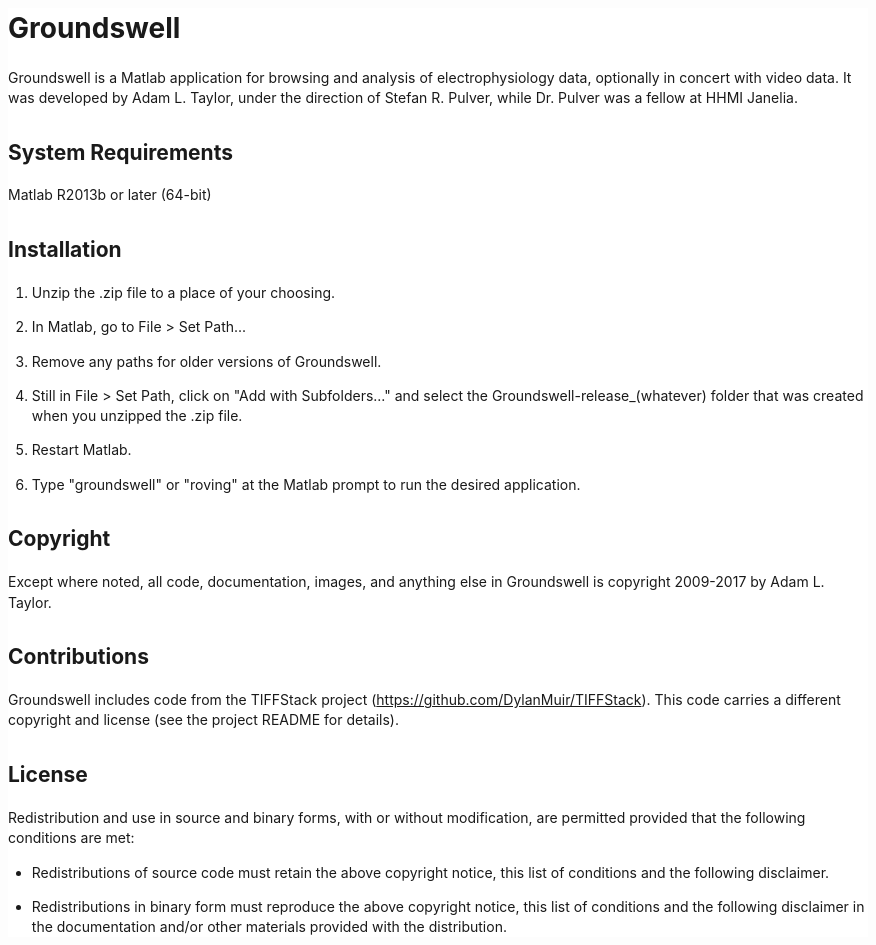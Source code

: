 Groundswell
===========

Groundswell is a Matlab application for browsing and analysis of
electrophysiology data, optionally in concert with video data.  It was
developed by Adam L. Taylor, under the direction of Stefan R. Pulver,
while Dr. Pulver was a fellow at HHMI Janelia.


System Requirements
-------------------

Matlab R2013b or later (64-bit)


Installation
------------

1.  Unzip the .zip file to a place of your choosing.

2.  In Matlab, go to File > Set Path... 

3.  Remove any paths for older versions of Groundswell.

3.  Still in File > Set Path, click on "Add with Subfolders..." and
    select the Groundswell-release_(whatever) folder that was created when
    you unzipped the .zip file.

4.  Restart Matlab.

5.  Type "groundswell" or "roving" at the Matlab prompt to run the
    desired application.


Copyright
---------

Except where noted, all code, documentation, images, and anything else
in Groundswell is copyright 2009-2017 by Adam L. Taylor.


Contributions
-------------

Groundswell includes code from the TIFFStack project 
(https://github.com/DylanMuir/TIFFStack).  This code carries a different 
copyright and license (see the project README for details).


License
-------

Redistribution and use in source and binary forms, with or without
modification, are permitted provided that the following conditions are
met:

* Redistributions of source code must retain the above copyright
  notice, this list of conditions and the following disclaimer.

* Redistributions in binary form must reproduce the above copyright
  notice, this list of conditions and the following disclaimer in the
  documentation and/or other materials provided with the distribution.
